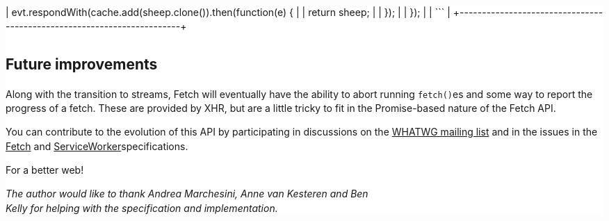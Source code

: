 |   evt.respondWith(cache.add(sheep.clone()).then(function(e) {         |
|     return sheep;                                                     |
|   });                                                                 |
| });                                                                   |
| ```                                                                   |
+-----------------------------------------------------------------------+

## Future improvements

Along with the transition to streams, Fetch will eventually have the ability to abort running `fetch()`es and some way to report the progress of a fetch. These are provided by XHR, but are a little tricky to fit in the Promise-based nature of the Fetch API.

You can contribute to the evolution of this API by participating in discussions on the [WHATWG mailing list] and in the issues in the [Fetch] and [ServiceWorker]specifications.

For a better web!

*The author would like to thank Andrea Marchesini, Anne van Kesteren and Ben\
Kelly for helping with the specification and implementation.*

  [Fetch API]: https://developer.mozilla.org/en-US/docs/Web/API/Fetch_API
  [Fetch specification]: https://fetch.spec.whatwg.org
  [extensible web movement]: https://extensiblewebmanifesto.org/
  [Fetch polyfill]: https://github.com/github/fetch
  [Headers interface]: https://fetch.spec.whatwg.org/#headers-class
  [valid HTTP Header name]: https://fetch.spec.whatwg.org/#concept-header-name
  [these]: https://fetch.spec.whatwg.org/#simple-header
  [CORS protocol]: https://developer.mozilla.org/en-US/docs/Web/HTTP/Access_control_CORS
  [limited set]: https://fetch.spec.whatwg.org/#concept-filtered-response-cors
  [most interesting]: https://www.flickr.com/services/api/flickr.interestingness.getList.html
  [security review]: https://github.com/slightlyoff/ServiceWorker/issues/585
  [large enumeration]: https://fetch.spec.whatwg.org/#requestcredentials
  [Severely\
  restricted]: https://fetch.spec.whatwg.org/#concept-filtered-response-opaque
  [ArrayBuffer]: https://developer.mozilla.org/en-US/docs/Web/JavaScript/Reference/Global_Objects/ArrayBuffer
  [ArrayBufferView]: https://developer.mozilla.org/en-US/docs/Web/API/ArrayBufferView
  [Blob]: https://developer.mozilla.org/en-US/docs/Web/API/Blob
  [File]: https://developer.mozilla.org/en-US/docs/Web/API/File
  [URLSearchParams]: https://url.spec.whatwg.org/#interface-urlsearchparams
  [FormData]: https://developer.mozilla.org/en-US/docs/Web/API/FormData
  [determine the content type]: https://fetch.spec.whatwg.org/#concept-bodyinit-extract
  [stream-based]: https://streams.spec.whatwg.org/
  [Cache API]: http://slightlyoff.github.io/ServiceWorker/spec/service_worker/index.html#cache-objects
  [WHATWG mailing list]: https://whatwg.org/mailing-list
  [Fetch]: https://www.w3.org/Bugs/Public/buglist.cgi?product=WHATWG&component=Fetch&resolution=---
  [ServiceWorker]: https://github.com/slightlyoff/ServiceWorker/issues

